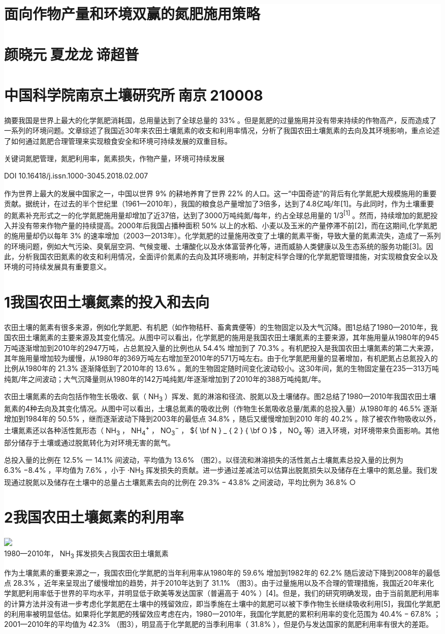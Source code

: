 # 面向作物产量和环境双赢的氮肥施用策略

# 颜晓元 夏龙龙 谛超普

# 中国科学院南京土壤研究所 南京 210008

摘要我国是世界上最大的化学氮肥消耗国，总用量达到了全球总量的 $33 \%$ 。但是氮肥的过量施用并没有带来持续的作物高产，反而造成了一系列的环境问题。文章综述了我国近30年来农田土壤氮素的收支和利用率情况，分析了我国农田土壤氮素的去向及其环境影响，重点论述了如何通过氮肥合理管理来实现粮食安全和环境可持续发展的双重目标。

关键词氮肥管理，氮肥利用率，氮素损失，作物产量，环境可持续发展

DOI 10.16418/j.issn.1000-3045.2018.02.007

作为世界上最大的发展中国家之一，中国以世界 $9 \%$ 的耕地养育了世界 $2 2 \%$ 的人口。这一“中国奇迹”的背后有化学氮肥大规模施用的重要贡献。据统计，在过去的半个世纪里（1961—2010年），我国的粮食总产量增加了3倍多，达到了4.8亿吨/年[1]。与此同时，作为土壤重要的氮素补充形式之一的化学氮肥施用量却增加了近37倍，达到了3000万吨纯氮/每年，约占全球总用量的 $1 / 3 ^ { [ 1 ] }$ 。然而，持续增加的氮肥投入并没有带来作物产量的持续提高。2000年后我国占播种面积 $50 \%$ 以上的水稻、小麦以及玉米的产量停滞不前[2]，而在这期间,化学氮肥的施用量却仍以每年 $3 \%$ 的速率增加（2003一2013年）。化学氮肥的过量施用改变了土壤的氮素平衡，导致大量的氮素流失，造成了一系列的环境问题，例如大气污染、臭氧层空洞、气候变暖、土壤酸化以及水体富营养化等，进而威胁人类健康以及生态系统的服务功能[3]。因此，分析我国农田氮素的收支和利用情况，全面评价氮素的去向及其环境影响，并制定科学合理的化学氮肥管理措施，对实现粮食安全以及环境的可持续发展具有重要意义。

# 1我国农田土壤氮素的投入和去向

农田土壤的氮素有很多来源，例如化学氮肥、有机肥（如作物秸秆、畜禽粪便等）的生物固定以及大气沉降。图1总结了1980—2010年，我国农田土壤氮素的主要来源及其变化情况。从图中可以看出，化学氮肥的施用是我国农田土壤氮素的主要来源，其年施用量从1980年的945万吨逐渐增加到2010年的2947万吨，占总氮投入量的比例也从 $54 . 4 \%$ 增加到了 $70 . 3 \%$ 。有机肥投入是我国农田土壤氮素的第二大来源，其年施用量增加较为缓慢，从1980年的369万吨左右增加至2010年的571万吨左右。由于化学氮肥用量的显著增加，有机肥氮占总氮投入的比例从1980年的 $2 1 . 3 \%$ 逐渐降低到了2010年的 $1 3 . 6 \%$ 。氮的生物固定随时间变化波动较小。这30年间，氮的生物固定量在235一313万吨纯氮/年之间波动；大气沉降量则从1980年的142万吨纯氮/年逐渐增加到了2010年的388万吨纯氮/年。

农田土壤氮素的去向包括作物生长吸收、氨（ $\mathrm { N H } _ { 3 }$ ）挥发、氮的淋溶和径流、脱氮以及土壤储存。图2总结了1980—2010年我国农田土壤氮素的4种去向及其变化情况。从图中可以看出，土壤总氮素的吸收比例（作物生长氮吸收总量/氮素的总投入量）从1980年的 $4 6 . 5 \%$ 逐渐增加到1984年的 $50 . 5 \%$ ，继而逐渐波动下降到2003年的最低点 $34 . 8 \%$ ，随后又缓慢增加到2010 年的 $4 0 . 2 \%$ 。除了被农作物吸收以外，土壤氮素还以各种活性氮形态（ $\mathrm { N H } _ { 3 }$ ， $\mathrm { N H } _ { 4 } ^ { + }$ ， $\mathrm { N O } _ { 3 } ^ { - }$ ， ${ \bf N } _ { 2 } { \bf O }$ ， $\mathrm { N O } _ { x }$ 等）进入环境，对环境带来负面影响。其他部分储存于土壤或通过脱氮转化为对环境无害的氮气。

总投入量的比例在 $1 2 . 5 \%$ 一 $1 4 . 1 \%$ 间波动，平均值为 $1 3 . 6 \%$ （图2）。以径流和淋溶损失的活性氮占土壤氮素总投入量的比例为 $6 . 3 \% { \ - } 8 . 4 \%$ ，平均值为 $7 . 6 \%$ ，小于 $\mathrm { \cdot N H } _ { 3 }$ 挥发损失的贡献。进一步通过差减法可以估算出脱氮损失以及储存在土壤中的氮总量。我们发现通过脱氮以及储存在土壤中的总量占土壤氮素去向的比例在 $2 9 . 3 \% - 4 3 . 8 \%$ 之间波动，平均比例为 $3 6 . 8 \%$ ○

# 2我国农田土壤氮素的利用率

![](images/4ce81f6be00a0fa5b82b23c81af334b0e1dfc685c2c18db5b9a3f6195dd052f9.jpg)  
1980—2010年， $\mathrm { N H } _ { 3 }$ 挥发损失占我国农田土壤氮素

作为土壤氮素的重要来源之一，我国农田化学氮肥的当年利用率从1980年的 $5 9 . 6 \%$ 增加到1982年的 $6 2 . 2 \%$ 随后波动下降到2008年的最低点 $2 8 . 3 \%$ ，近年来呈现出了缓慢增加的趋势，并于2010年达到了 $3 1 . 1 \%$ （图3）。由于过量施用以及不合理的管理措施，我国近20年来化学氮肥利用率低于世界的平均水平，并明显低于欧美等发达国家（普遍高于 $40 \%$ ）[4]。但是，我们的研究明确发现，由于当前氮肥利用率的计算方法并没有进一步考虑化学氮肥在土壤中的残留效应，即当季施在土壤中的氮肥可以被下季作物生长继续吸收利用[5]，我国化学氮肥的利用率被明显低估。如果将化学氮肥的残留效应考虑在内，1980一2010年，我国化学氮肥的累积利用率的变化范围为 $4 0 . 4 \% - 6 7 . 8 \%$ ；2001—2010年的平均值为 $42 . 3 \%$ （图3），明显高于化学氮肥的当季利用率（ $3 1 . 8 \%$ ），但是仍与发达国家的氮肥利用率有很大的差距。
